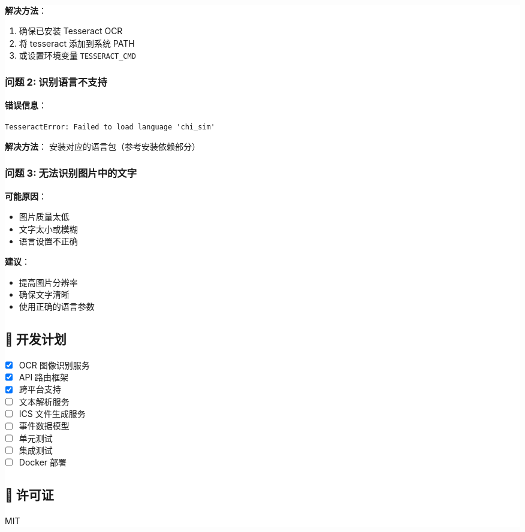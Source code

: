 **解决方法**：
1. 确保已安装 Tesseract OCR
2. 将 tesseract 添加到系统 PATH
3. 或设置环境变量 `TESSERACT_CMD`

### 问题 2: 识别语言不支持

**错误信息**：
```
TesseractError: Failed to load language 'chi_sim'
```

**解决方法**：
安装对应的语言包（参考安装依赖部分）

### 问题 3: 无法识别图片中的文字

**可能原因**：
- 图片质量太低
- 文字太小或模糊
- 语言设置不正确

**建议**：
- 提高图片分辨率
- 确保文字清晰
- 使用正确的语言参数

## 📝 开发计划

- [x] OCR 图像识别服务
- [x] API 路由框架
- [x] 跨平台支持
- [ ] 文本解析服务
- [ ] ICS 文件生成服务
- [ ] 事件数据模型
- [ ] 单元测试
- [ ] 集成测试
- [ ] Docker 部署

## 📄 许可证

MIT
